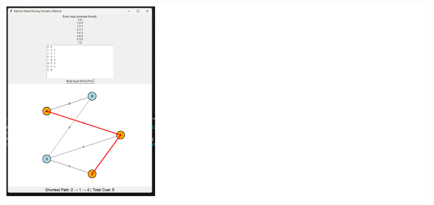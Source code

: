  <img src="https://github.com/CodderPrince/Network_Packet_Routing_Simulator/blob/main/Network%20Packet%20Routing%20Simulator/UI/image_2025-08-05_17-09-05.png" alt="Screenshot 1" width="300" style="margin:5px;"/>